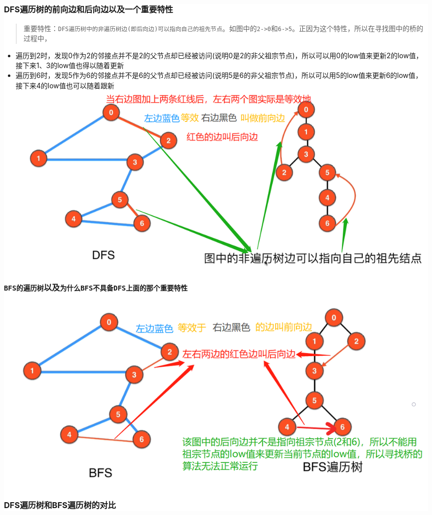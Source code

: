 ### DFS遍历树的前向边和后向边以及一个重要特性
> 重要特性：`DFS遍历树中的非遍历树边(即后向边)可以指向自己的祖先节点`。如图中的`2->0`和`6->5`。正因为这个特性，所以在寻找图中的桥的过程中，
+ 遍历到2时，发现0作为2的邻接点并不是2的父节点却已经被访问(说明0是2的非父祖宗节点)，所以可以用0的low值来更新2的low值，接下来1、3的low值也得以随着更新
+ 遍历到6时，发现5作为6的邻接点并不是6的父节点却已经被访问(说明5是6的非父祖宗节点)，所以可以用5的low值来更新6的low值，接下来4的low值也可以随着跟新
![前向边和后向边](images/第08章_桥和割点以及图的遍历树/前向边和后向边.png)

### `BFS的遍历树`以及`为什么BFS不具备DFS上面的那个重要特性`
![BFS为什么不能用来寻找桥](images/第08章_桥和割点以及图的遍历树/BFS为什么不能用来寻找桥.png)

### DFS遍历树和BFS遍历树的对比